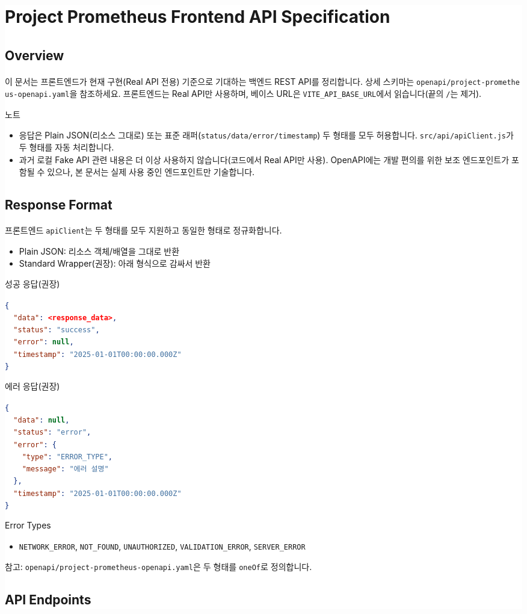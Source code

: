 # Project Prometheus Frontend API Specification

## Overview

이 문서는 프론트엔드가 현재 구현(Real API 전용) 기준으로 기대하는 백엔드 REST API를 정리합니다. 상세 스키마는 `openapi/project-prometheus-openapi.yaml`을 참조하세요. 프론트엔드는 Real API만 사용하며, 베이스 URL은 `VITE_API_BASE_URL`에서 읽습니다(끝의 `/`는 제거).

노트

- 응답은 Plain JSON(리소스 그대로) 또는 표준 래퍼(`status/data/error/timestamp`) 두 형태를 모두 허용합니다. `src/api/apiClient.js`가 두 형태를 자동 처리합니다.
- 과거 로컬 Fake API 관련 내용은 더 이상 사용하지 않습니다(코드에서 Real API만 사용). OpenAPI에는 개발 편의를 위한 보조 엔드포인트가 포함될 수 있으나, 본 문서는 실제 사용 중인 엔드포인트만 기술합니다.

## Response Format

프론트엔드 `apiClient`는 두 형태를 모두 지원하고 동일한 형태로 정규화합니다.

- Plain JSON: 리소스 객체/배열을 그대로 반환
- Standard Wrapper(권장): 아래 형식으로 감싸서 반환

성공 응답(권장)

```json
{
  "data": <response_data>,
  "status": "success",
  "error": null,
  "timestamp": "2025-01-01T00:00:00.000Z"
}
```

에러 응답(권장)

```json
{
  "data": null,
  "status": "error",
  "error": {
    "type": "ERROR_TYPE",
    "message": "에러 설명"
  },
  "timestamp": "2025-01-01T00:00:00.000Z"
}
```

Error Types

- `NETWORK_ERROR`, `NOT_FOUND`, `UNAUTHORIZED`, `VALIDATION_ERROR`, `SERVER_ERROR`

참고: `openapi/project-prometheus-openapi.yaml`은 두 형태를 `oneOf`로 정의합니다.

## API Endpoints

